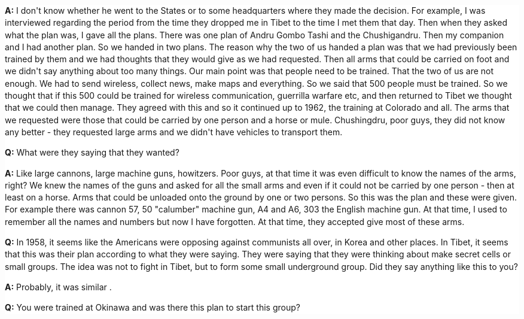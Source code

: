 **A:**  I don't know whether he went to the States or to some headquarters where they made the decision. For example, I was interviewed regarding the period from the time they dropped me in Tibet to the time I met them that day. Then when they asked what the plan was, I gave all the plans. There was one plan of Andru Gombo Tashi and the Chushigandru. Then my companion and I had another plan. So we handed in two plans. The reason why the two of us handed a plan was that we had previously been trained by them and we had thoughts that they would give as we had requested. Then all arms that could be carried on foot and we didn't say anything about too many things. Our main point was that people need to be trained. That the two of us are not enough. We had to send wireless, collect news, make maps and everything. So we said that 500 people must be trained. So we thought that if this 500 could be trained for wireless communication, guerrilla warfare etc, and then returned to Tibet we thought that we could then manage. They agreed with this and so it continued up to 1962, the training at Colorado and all. The arms that we requested were those that could be carried by one person and a horse or mule. Chushingdru, poor guys, they did not know any better - they requested large arms and we didn't have vehicles to transport them.   

**Q:**  What were they saying that they wanted?   

**A:**  Like large cannons, large machine guns, howitzers. Poor guys, at that time it was even difficult to know the names of the arms, right? We knew the names of the guns and asked for all the small arms and even if it could not be carried by one person - then at least on a horse. Arms that could be unloaded onto the ground by one or two persons. So this was the plan and these were given. For example there was cannon 57, 50 "calumber" machine gun, A4 and A6, 303 the English machine gun. At that time, I used to remember all the names and numbers but now I have forgotten. At that time, they accepted give most of these arms.   

**Q:**  In 1958, it seems like the Americans were opposing against communists all over, in Korea and other places. In Tibet, it seems that this was their plan according to what they were saying. They were saying that they were thinking about make secret cells or small groups. The idea was not to fight in Tibet, but to form some small underground group. Did they say anything like this to you?   

**A:**  Probably, it was similar .   

**Q:**  You were trained at Okinawa and was there this plan to start this group?   
